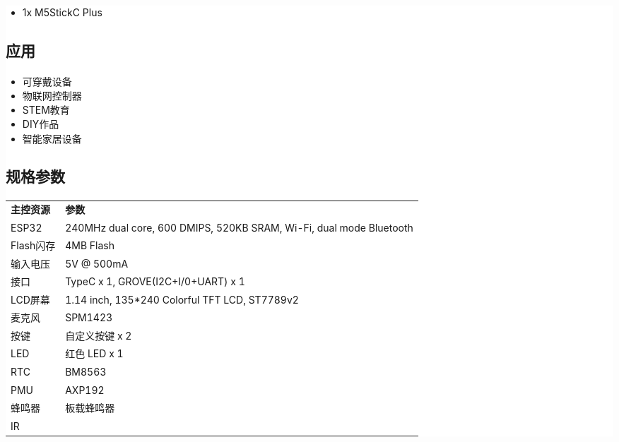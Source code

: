 -  1x M5StickC Plus

## 应用

- 可穿戴设备
- 物联网控制器
- STEM教育
- DIY作品
- 智能家居设备

## 规格参数

<table>
   <tr style="font-weight:bold">
      <td>主控资源</td>
      <td>参数</td>
   </tr>
   <tr>
      <td>ESP32</td>
      <td>240MHz dual core, 600 DMIPS, 520KB SRAM, Wi-Fi, dual mode Bluetooth</td>
   </tr>
   <tr>
      <td>Flash闪存</td>
      <td>4MB Flash</td>
   </tr>
   <tr>
      <td>输入电压</td>
      <td>5V @ 500mA</td>
   </tr>
   <tr>
      <td>接口</td>
      <td>TypeC x 1, GROVE(I2C+I/0+UART) x 1</td>
   </tr>
   <tr>
      <td>LCD屏幕</td>
      <td>1.14 inch, 135*240 Colorful TFT LCD, ST7789v2</td>
   </tr>
   <tr>
      <td>麦克风</td>
      <td>SPM1423</td>
   </tr>
   <tr>
      <td>按键</td>
      <td>自定义按键 x 2</td>
   </tr>
   <tr>
      <td>LED</td>
      <td>红色 LED x 1</td>
   </tr>
   <tr>
      <td>RTC</td>
      <td>BM8563</td>
   </tr>
   <tr>
      <td>PMU</td>
      <td>AXP192</td>
   </tr>
   <tr>
      <td>蜂鸣器</td>
      <td>板载蜂鸣器</td>
   </tr>
   <tr>
      <td>IR</td>